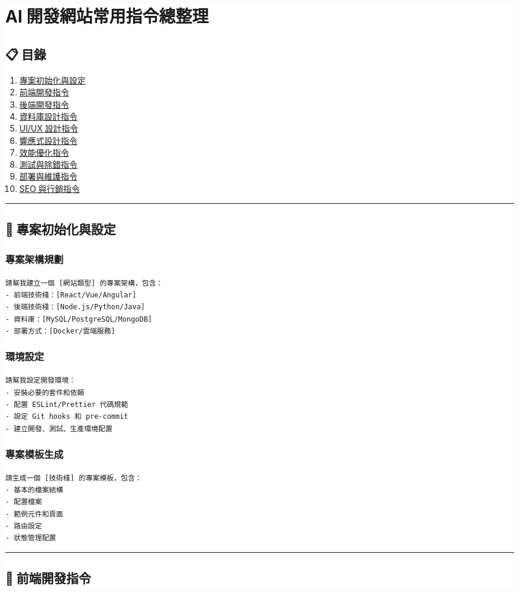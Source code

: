 # AI 開發網站常用指令總整理

## 📋 目錄
1. [專案初始化與設定](#專案初始化與設定)
2. [前端開發指令](#前端開發指令)
3. [後端開發指令](#後端開發指令)
4. [資料庫設計指令](#資料庫設計指令)
5. [UI/UX 設計指令](#uiux-設計指令)
6. [響應式設計指令](#響應式設計指令)
7. [效能優化指令](#效能優化指令)
8. [測試與除錯指令](#測試與除錯指令)
9. [部署與維護指令](#部署與維護指令)
10. [SEO 與行銷指令](#seo-與行銷指令)

---

## 🚀 專案初始化與設定

### 專案架構規劃
```
請幫我建立一個 [網站類型] 的專案架構，包含：
- 前端技術棧：[React/Vue/Angular]
- 後端技術棧：[Node.js/Python/Java]
- 資料庫：[MySQL/PostgreSQL/MongoDB]
- 部署方式：[Docker/雲端服務]
```

### 環境設定
```
請幫我設定開發環境：
- 安裝必要的套件和依賴
- 配置 ESLint/Prettier 代碼規範
- 設定 Git hooks 和 pre-commit
- 建立開發、測試、生產環境配置
```

### 專案模板生成
```
請生成一個 [技術棧] 的專案模板，包含：
- 基本的檔案結構
- 配置檔案
- 範例元件和頁面
- 路由設定
- 狀態管理配置
```

---

## 🎨 前端開發指令
